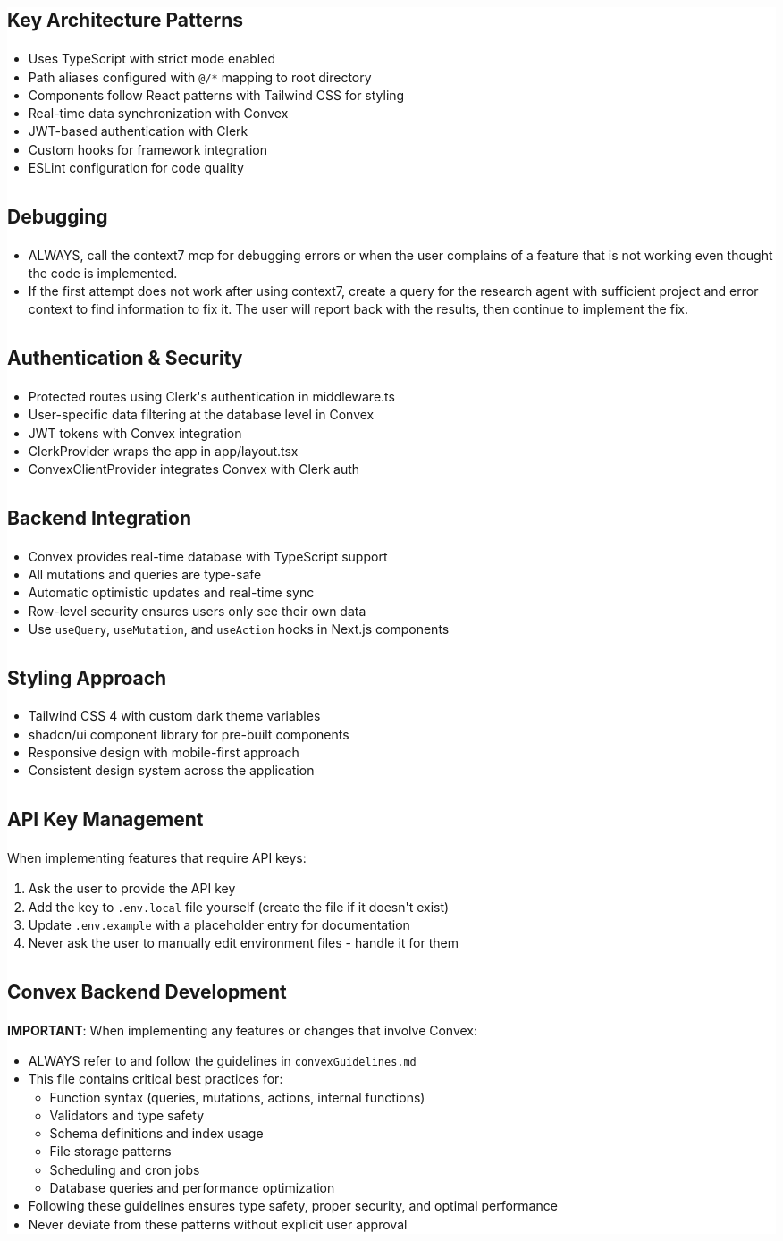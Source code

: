 ## Key Architecture Patterns
- Uses TypeScript with strict mode enabled
- Path aliases configured with `@/*` mapping to root directory
- Components follow React patterns with Tailwind CSS for styling
- Real-time data synchronization with Convex
- JWT-based authentication with Clerk
- Custom hooks for framework integration
- ESLint configuration for code quality

## Debugging
- ALWAYS, call the context7 mcp for debugging errors or when the user complains of a feature that is not working even thought the code is implemented.
- If the first attempt does not work after using context7, create a query for the research agent with sufficient project and error context to find information to fix it. The user will report back with the results, then continue to implement the fix.

## Authentication & Security
- Protected routes using Clerk's authentication in middleware.ts
- User-specific data filtering at the database level in Convex
- JWT tokens with Convex integration
- ClerkProvider wraps the app in app/layout.tsx
- ConvexClientProvider integrates Convex with Clerk auth

## Backend Integration
- Convex provides real-time database with TypeScript support
- All mutations and queries are type-safe
- Automatic optimistic updates and real-time sync
- Row-level security ensures users only see their own data
- Use `useQuery`, `useMutation`, and `useAction` hooks in Next.js components

## Styling Approach
- Tailwind CSS 4 with custom dark theme variables
- shadcn/ui component library for pre-built components
- Responsive design with mobile-first approach
- Consistent design system across the application

## API Key Management
When implementing features that require API keys:
1. Ask the user to provide the API key
2. Add the key to `.env.local` file yourself (create the file if it doesn't exist)
3. Update `.env.example` with a placeholder entry for documentation
4. Never ask the user to manually edit environment files - handle it for them

## Convex Backend Development
**IMPORTANT**: When implementing any features or changes that involve Convex:
- ALWAYS refer to and follow the guidelines in `convexGuidelines.md`
- This file contains critical best practices for:
  - Function syntax (queries, mutations, actions, internal functions)
  - Validators and type safety
  - Schema definitions and index usage
  - File storage patterns
  - Scheduling and cron jobs
  - Database queries and performance optimization
- Following these guidelines ensures type safety, proper security, and optimal performance
- Never deviate from these patterns without explicit user approval
